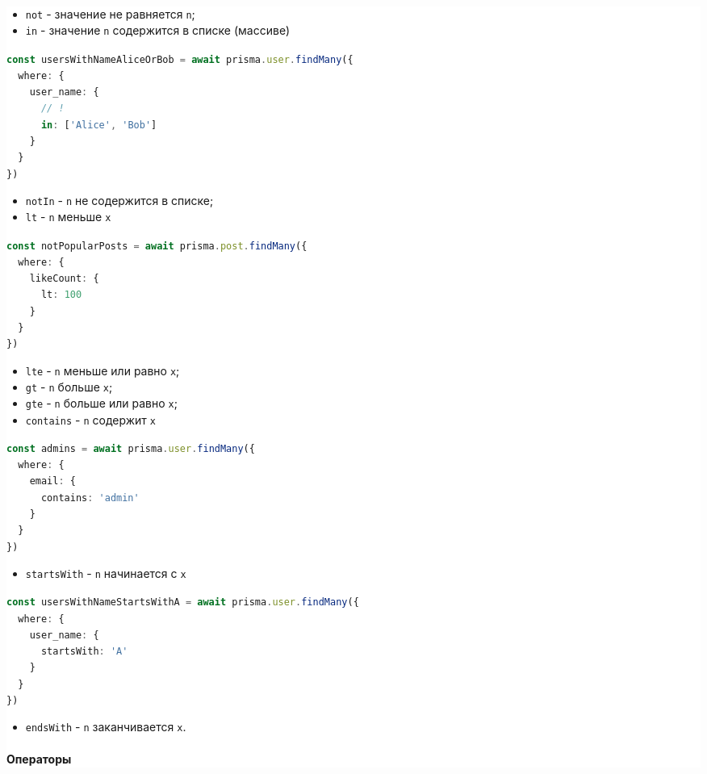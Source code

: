 - `not` - значение не равняется `n`;
- `in` - значение `n` содержится в списке (массиве)

```ts
const usersWithNameAliceOrBob = await prisma.user.findMany({
  where: {
    user_name: {
      // !
      in: ['Alice', 'Bob']
    }
  }
})
```

- `notIn` - `n` не содержится в списке;
- `lt` - `n` меньше `x`

```ts
const notPopularPosts = await prisma.post.findMany({
  where: {
    likeCount: {
      lt: 100
    }
  }
})
```

- `lte` - `n` меньше или равно `x`;
- `gt` - `n` больше `x`;
- `gte` - `n` больше или равно `x`;
- `contains` - `n` содержит `x`

```ts
const admins = await prisma.user.findMany({
  where: {
    email: {
      contains: 'admin'
    }
  }
})
```

- `startsWith` - `n` начинается с `x`

```ts
const usersWithNameStartsWithA = await prisma.user.findMany({
  where: {
    user_name: {
      startsWith: 'A'
    }
  }
})
```

- `endsWith` - `n` заканчивается `x`.

#### Операторы
